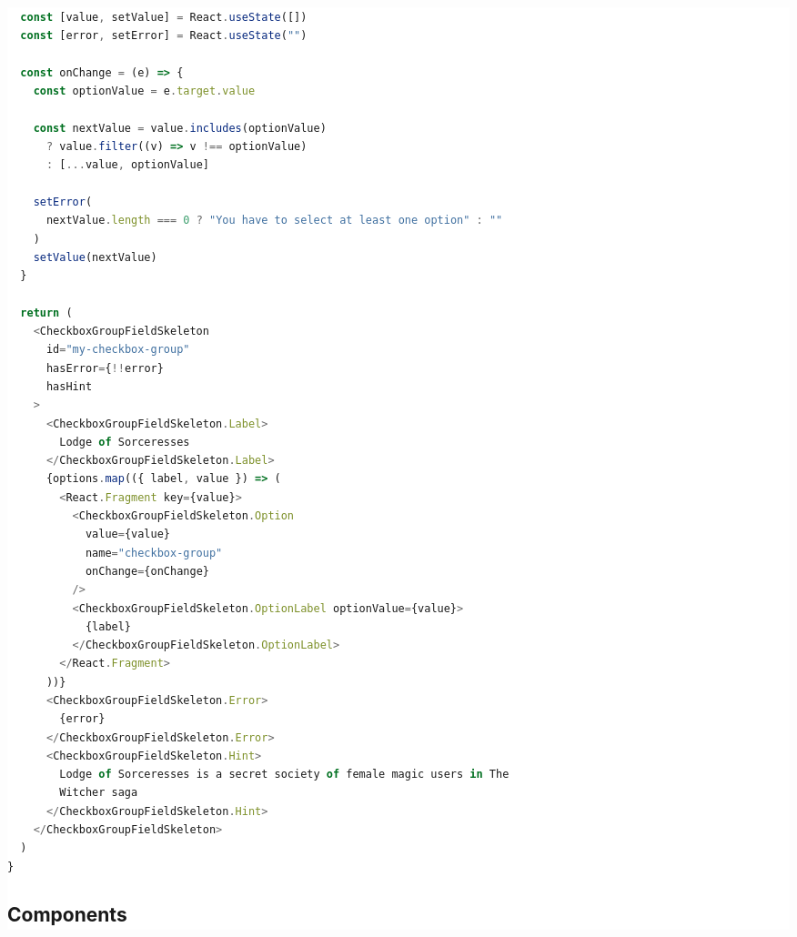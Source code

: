 ```javascript
  const [value, setValue] = React.useState([])
  const [error, setError] = React.useState("")

  const onChange = (e) => {
    const optionValue = e.target.value

    const nextValue = value.includes(optionValue)
      ? value.filter((v) => v !== optionValue)
      : [...value, optionValue]

    setError(
      nextValue.length === 0 ? "You have to select at least one option" : ""
    )
    setValue(nextValue)
  }

  return (
    <CheckboxGroupFieldSkeleton
      id="my-checkbox-group"
      hasError={!!error}
      hasHint
    >
      <CheckboxGroupFieldSkeleton.Label>
        Lodge of Sorceresses
      </CheckboxGroupFieldSkeleton.Label>
      {options.map(({ label, value }) => (
        <React.Fragment key={value}>
          <CheckboxGroupFieldSkeleton.Option
            value={value}
            name="checkbox-group"
            onChange={onChange}
          />
          <CheckboxGroupFieldSkeleton.OptionLabel optionValue={value}>
            {label}
          </CheckboxGroupFieldSkeleton.OptionLabel>
        </React.Fragment>
      ))}
      <CheckboxGroupFieldSkeleton.Error>
        {error}
      </CheckboxGroupFieldSkeleton.Error>
      <CheckboxGroupFieldSkeleton.Hint>
        Lodge of Sorceresses is a secret society of female magic users in The
        Witcher saga
      </CheckboxGroupFieldSkeleton.Hint>
    </CheckboxGroupFieldSkeleton>
  )
}
```

## Components
